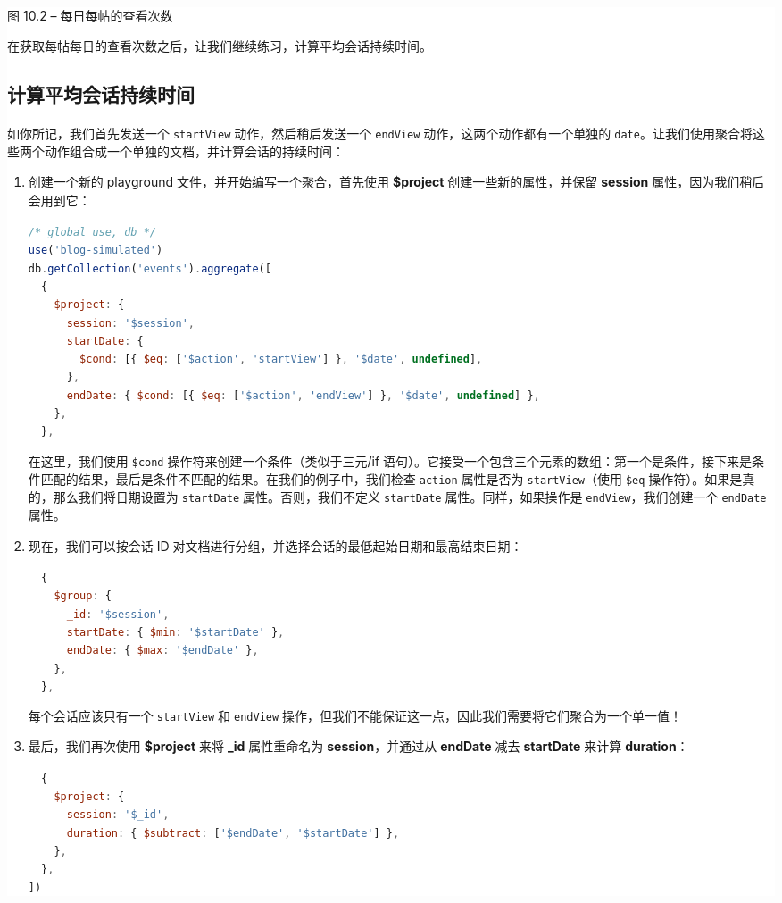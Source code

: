 图 10.2 – 每日每帖的查看次数

在获取每帖每日的查看次数之后，让我们继续练习，计算平均会话持续时间。

## 计算平均会话持续时间

如你所记，我们首先发送一个 `startView` 动作，然后稍后发送一个 `endView` 动作，这两个动作都有一个单独的 `date`。让我们使用聚合将这些两个动作组合成一个单独的文档，并计算会话的持续时间：

1.  创建一个新的 playground 文件，并开始编写一个聚合，首先使用 **$project** 创建一些新的属性，并保留 **session** 属性，因为我们稍后会用到它：

    ```js
    /* global use, db */
    use('blog-simulated')
    db.getCollection('events').aggregate([
      {
        $project: {
          session: '$session',
          startDate: {
            $cond: [{ $eq: ['$action', 'startView'] }, '$date', undefined],
          },
          endDate: { $cond: [{ $eq: ['$action', 'endView'] }, '$date', undefined] },
        },
      },
    ```

    在这里，我们使用 `$cond` 操作符来创建一个条件（类似于三元/if 语句）。它接受一个包含三个元素的数组：第一个是条件，接下来是条件匹配的结果，最后是条件不匹配的结果。在我们的例子中，我们检查 `action` 属性是否为 `startView`（使用 `$eq` 操作符）。如果是真的，那么我们将日期设置为 `startDate` 属性。否则，我们不定义 `startDate` 属性。同样，如果操作是 `endView`，我们创建一个 `endDate` 属性。

1.  现在，我们可以按会话 ID 对文档进行分组，并选择会话的最低起始日期和最高结束日期：

    ```js
      {
        $group: {
          _id: '$session',
          startDate: { $min: '$startDate' },
          endDate: { $max: '$endDate' },
        },
      },
    ```

    每个会话应该只有一个 `startView` 和 `endView` 操作，但我们不能保证这一点，因此我们需要将它们聚合为一个单一值！

1.  最后，我们再次使用 **$project** 来将 **_id** 属性重命名为 **session**，并通过从 **endDate** 减去 **startDate** 来计算 **duration**：

    ```js
      {
        $project: {
          session: '$_id',
          duration: { $subtract: ['$endDate', '$startDate'] },
        },
      },
    ])
    ```
